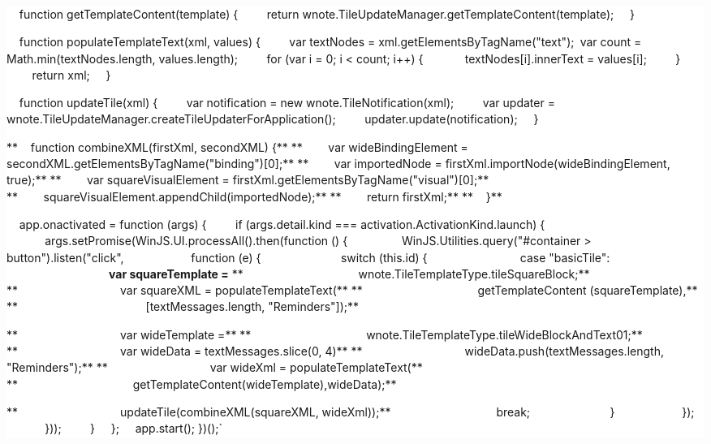    function getTemplateContent(template) {
        return wnote.TileUpdateManager.getTemplateContent(template);
    }

    function populateTemplateText(xml, values) {
        var textNodes = xml.getElementsByTagName("text");` `var count = Math.min(textNodes.length, values.length);
        for (var i = 0; i < count; i++) {
            textNodes[i].innerText = values[i];
        }
        return xml;
    }

    function updateTile(xml) {
        var notification = new wnote.TileNotification(xml);
        var updater = wnote.TileUpdateManager.createTileUpdaterForApplication();
        updater.update(notification);
    }

**    function combineXML(firstXml, secondXML) {**
**        var wideBindingElement = secondXML.getElementsByTagName("binding")[0];**
**        var importedNode = firstXml.importNode(wideBindingElement, true);**
**        var squareVisualElement = firstXml.getElementsByTagName("visual")[0];**
**        squareVisualElement.appendChild(importedNode);**
**        return firstXml;**
**    }**

    app.onactivated = function (args) {
        if (args.detail.kind === activation.ActivationKind.launch) {
            args.setPromise(WinJS.UI.processAll().then(function () {
                WinJS.Utilities.query("#container > button").listen("click",
                    function (e) {
                        switch (this.id) {
                            case "basicTile":
                                **var squareTemplate =**
**                                    wnote.TileTemplateType.tileSquareBlock;**
**                                var squareXML = populateTemplateText(**
**                                    getTemplateContent (squareTemplate),**
**                                        [textMessages.length, "Reminders"]);**

**                                var wideTemplate =**
**                                    wnote.TileTemplateType.tileWideBlockAndText01;**
**                                var wideData = textMessages.slice(0, 4)**
**                                wideData.push(textMessages.length, "Reminders");**
**                                var wideXml = populateTemplateText(**
**                                    getTemplateContent(wideTemplate),wideData);**

**                                updateTile(combineXML(squareXML, wideXml));**
                                break;
                        }
                    });
            }));
        }
    };
    app.start();
})();` 
